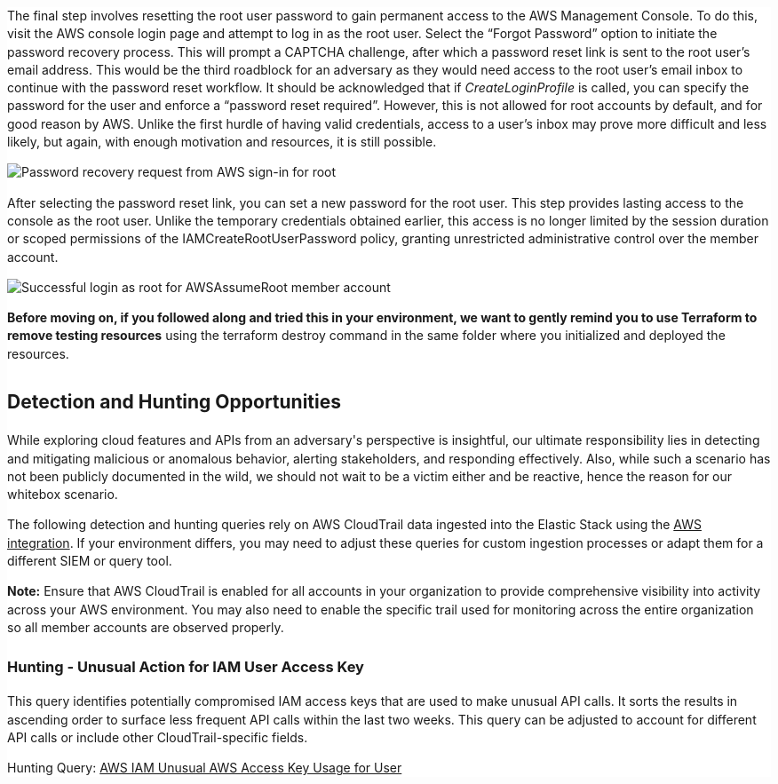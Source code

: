 The final step involves resetting the root user password to gain permanent access to the AWS Management Console. To do this, visit the AWS console login page and attempt to log in as the root user. Select the “Forgot Password” option to initiate the password recovery process. This will prompt a CAPTCHA challenge, after which a password reset link is sent to the root user’s email address. This would be the third roadblock for an adversary as they would need access to the root user’s email inbox to continue with the password reset workflow. It should be acknowledged that if *CreateLoginProfile* is called, you can specify the password for the user and enforce a “password reset required”. However, this is not allowed for root accounts by default, and for good reason by AWS. Unlike the first hurdle of having valid credentials, access to a user’s inbox may prove more difficult and less likely, but again, with enough motivation and resources, it is still possible.

![Password recovery request from AWS sign-in for root](/assets/images/exploring-aws-sts-assumeroot/image2.png)

After selecting the password reset link, you can set a new password for the root user. This step provides lasting access to the console as the root user. Unlike the temporary credentials obtained earlier, this access is no longer limited by the session duration or scoped permissions of the IAMCreateRootUserPassword policy, granting unrestricted administrative control over the member account.

![Successful login as root for AWSAssumeRoot member account](/assets/images/exploring-aws-sts-assumeroot/image8.png)

**Before moving on, if you followed along and tried this in your environment, we want to gently remind you to use Terraform to remove testing resources** using the terraform destroy command in the same folder where you initialized and deployed the resources.

## Detection and Hunting Opportunities

While exploring cloud features and APIs from an adversary's perspective is insightful, our ultimate responsibility lies in detecting and mitigating malicious or anomalous behavior, alerting stakeholders, and responding effectively. Also, while such a scenario has not been publicly documented in the wild, we should not wait to be a victim either and be reactive, hence the reason for our whitebox scenario.

The following detection and hunting queries rely on AWS CloudTrail data ingested into the Elastic Stack using the [AWS integration](https://www.elastic.co/docs/current/integrations/aws). If your environment differs, you may need to adjust these queries for custom ingestion processes or adapt them for a different SIEM or query tool.

**Note:** Ensure that AWS CloudTrail is enabled for all accounts in your organization to provide comprehensive visibility into activity across your AWS environment. You may also need to enable the specific trail used for monitoring across the entire organization so all member accounts are observed properly.

### Hunting \- Unusual Action for IAM User Access Key

This query identifies potentially compromised IAM access keys that are used to make unusual API calls. It sorts the results in ascending order to surface less frequent API calls within the last two weeks. This query can be adjusted to account for different API calls or include other CloudTrail-specific fields.

Hunting Query: [AWS IAM Unusual AWS Access Key Usage for User](https://github.com/elastic/detection-rules/blob/7b88b36d294407cc1ea2ab1b0acbbbf3104162a9/hunting/aws/docs/iam_unusual_access_key_usage_for_user.md)
